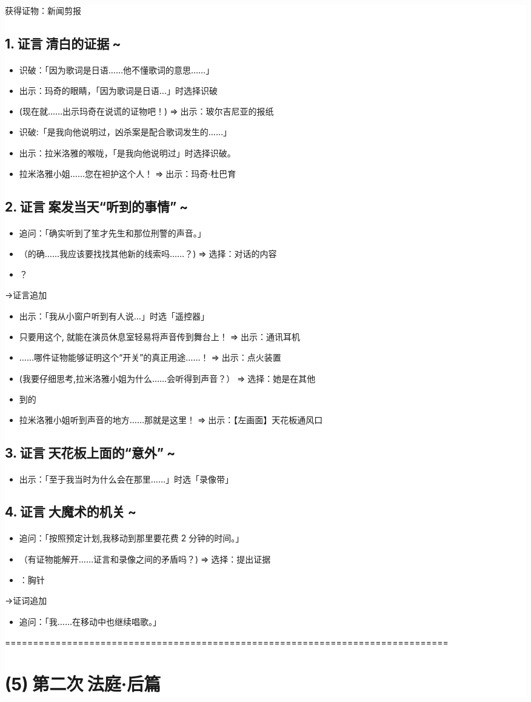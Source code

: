 获得证物：新闻剪报

## 1. 证言  清白的证据 ~

* 识破：「因为歌词是日语……他不懂歌词的意思……」 
* 出示：玛奇的眼睛，「因为歌词是日语…」时选择识破


* (现在就……出示玛奇在说谎的证物吧！) => 出示：玻尔吉尼亚的报纸

* 识破:「是我向他说明过，凶杀案是配合歌词发生的……」 
* 出示：拉米洛雅的喉咙，「是我向他说明过」时选择识破。

* 拉米洛雅小姐……您在袒护这个人！ => 出示：玛奇·杜巴育



## 2. 证言  案发当天“听到的事情” ~

* 追问：「确实听到了笙才先生和那位刑警的声音。」

* （的确……我应该要找找其他新的线索吗……？) => 选择：对话的内容
* ？

→证言追加
* 出示：「我从小窗户听到有人说…」时选「遥控器」

* 只要用这个, 就能在演员休息室轻易将声音传到舞台上！ => 出示：通讯耳机

* ……哪件证物能够证明这个“开关”的真正用途……！ => 出示：点火装置

* (我要仔细思考,拉米洛雅小姐为什么……会听得到声音？） => 选择：她是在其他
* 到的

* 拉米洛雅小姐听到声音的地方……那就是这里！ => 出示：【左画面】天花板通风口


## 3. 证言  天花板上面的“意外” ~

* 出示：「至于我当时为什么会在那里……」时选「录像带」


## 4. 证言  大魔术的机关 ~

* 追问：「按照预定计划,我移动到那里要花费 2 分钟的时间。」

* （有证物能解开……证言和录像之间的矛盾吗？) => 选择：提出证据

* ：胸针

→证词追加

* 追问：「我……在移动中也继续唱歌。」


===============================================================================
# (5) 第二次 法庭·后篇
